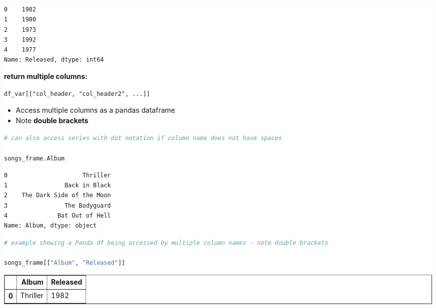 


    0    1982
    1    1980
    2    1973
    3    1992
    4    1977
    Name: Released, dtype: int64



**return multiple columns:**  

`df_var[["col_header, "col_header2", ...]]`  
* Access multiple columns as a pandas dataframe  
* Note **double brackets**  


```python
# can also access series with dot notation if column name does not have spaces

songs_frame.Album
```




    0                     Thriller
    1                Back in Black
    2    The Dark Side of the Moon
    3                The Bodyguard
    4              Bat Out of Hell
    Name: Album, dtype: object




```python
# example showing a Panda df being accessed by multiple column names - note double brackets

songs_frame[["Album", "Released"]]
```




<div>
<style scoped>
    .dataframe tbody tr th:only-of-type {
        vertical-align: middle;
    }

    .dataframe tbody tr th {
        vertical-align: top;
    }

    .dataframe thead th {
        text-align: right;
    }
</style>
<table border="1" class="dataframe">
  <thead>
    <tr style="text-align: right;">
      <th></th>
      <th>Album</th>
      <th>Released</th>
    </tr>
  </thead>
  <tbody>
    <tr>
      <th>0</th>
      <td>Thriller</td>
      <td>1982</td>
    </tr>